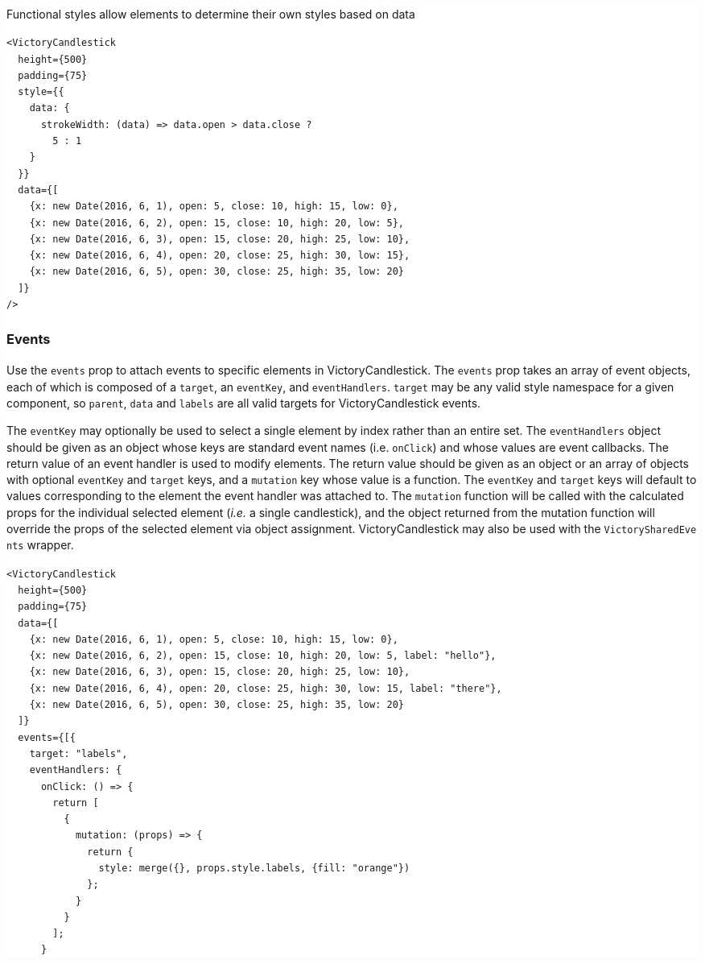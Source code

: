 Functional styles allow elements to determine their own styles based on data

```playground
<VictoryCandlestick
  height={500}
  padding={75}
  style={{
    data: {
      strokeWidth: (data) => data.open > data.close ?
        5 : 1
    }
  }}
  data={[
    {x: new Date(2016, 6, 1), open: 5, close: 10, high: 15, low: 0},
    {x: new Date(2016, 6, 2), open: 15, close: 10, high: 20, low: 5},
    {x: new Date(2016, 6, 3), open: 15, close: 20, high: 25, low: 10},
    {x: new Date(2016, 6, 4), open: 20, close: 25, high: 30, low: 15},
    {x: new Date(2016, 6, 5), open: 30, close: 25, high: 35, low: 20}
  ]}
/>
```

### Events

Use the `events` prop to attach events to specific elements in VictoryCandlestick. The `events` prop takes an array of event objects, each of which is composed of a `target`, an `eventKey`, and `eventHandlers`. `target` may be any valid style namespace for a given component, so `parent`, `data` and `labels` are all valid targets for VictoryCandlestick events.


The `eventKey` may optionally be used to select a single element by index rather than an entire set. The `eventHandlers` object should be given as an object whose keys are standard event names (i.e. `onClick`) and whose values are event callbacks. The return value of an event handler is used to modify elements. The return value should be given as an object or an array of objects with optional `eventKey` and `target` keys, and a `mutation` key whose value is a function. The `eventKey` and `target` keys will default to values corresponding to the element the event handler was attached to. The `mutation` function will be called with the calculated props for the individual selected element (_i.e._ a single candlestick), and the object returned from the mutation function will override the props of the selected element via object assignment. VictoryCandlestick may also be used with the `VictorySharedEvents` wrapper.

```playground
<VictoryCandlestick
  height={500}
  padding={75}
  data={[
    {x: new Date(2016, 6, 1), open: 5, close: 10, high: 15, low: 0},
    {x: new Date(2016, 6, 2), open: 15, close: 10, high: 20, low: 5, label: "hello"},
    {x: new Date(2016, 6, 3), open: 15, close: 20, high: 25, low: 10},
    {x: new Date(2016, 6, 4), open: 20, close: 25, high: 30, low: 15, label: "there"},
    {x: new Date(2016, 6, 5), open: 30, close: 25, high: 35, low: 20}
  ]}
  events={[{
    target: "labels",
    eventHandlers: {
      onClick: () => {
        return [
          {
            mutation: (props) => {
              return {
                style: merge({}, props.style.labels, {fill: "orange"})
              };
            }
          }
        ];
      }
```
